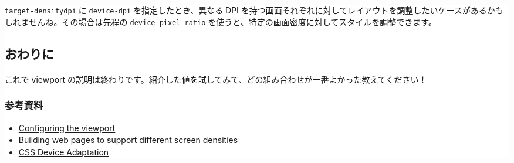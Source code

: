 `target-densitydpi` に `device-dpi` を指定したとき、異なる DPI を持つ画面それぞれに対してレイアウトを調整したいケースがあるかもしれませんね。その場合は先程の `device-pixel-ratio` を使うと、特定の画面密度に対してスタイルを調整できます。

## おわりに

これで viewport の説明は終わりです。紹介した値を試してみて、どの組み合わせが一番よかった教えてください！

### 参考資料

- [Configuring the viewport][29]
- [Building web pages to support different screen densities][30]
- [CSS Device Adaptation][31]

[29]: http://developer.apple.com/library/safari/#documentation/appleapplications/reference/safariwebcontent/usingtheviewport/usingtheviewport.html
[30]: http://developer.android.com/reference/android/webkit/WebView.html
[31]: http://dev.w3.org/csswg/css-device-adapt/#the-lsquouser-zoomrsquo-property


[1]: http://dev.w3.org/csswg/css-device-adapt/#the-viewport-rule
[2]: http://msdn.microsoft.com/en-us/library/ie/hh708740(v=vs.85).aspx
[5]: http://www.nytimes.com/
[8]: http://people.opera.com/andreasb/viewport/ex01.html
[11]: http://people.opera.com/andreasb/viewport/ex02.html
[14]: http://people.opera.com/andreasb/viewport/ex03.html
[15]: http://www.splintered.co.uk/experiments/archives/paranoid_0.3/
[18]: http://people.opera.com/andreasb/viewport/ex04.html
[19]: http://mediaqueri.es/
[20]: http://people.opera.com/andreasb/viewport/seamless.jpg
[23]: http://people.opera.com/andreasb/viewport/ex02.html
[24]: http://people.opera.com/andreasb/viewport/ex05.html
[27]: http://people.opera.com/andreasb/viewport/ex02.html
[28]: http://people.opera.com/andreasb/viewport/ex06.html